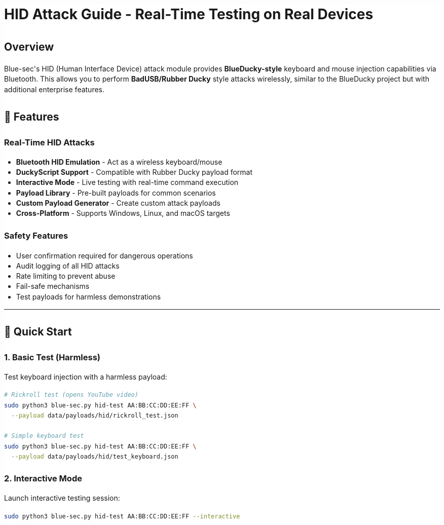 # HID Attack Guide - Real-Time Testing on Real Devices

## Overview

Blue-sec's HID (Human Interface Device) attack module provides **BlueDucky-style** keyboard and mouse injection capabilities via Bluetooth. This allows you to perform **BadUSB/Rubber Ducky** style attacks wirelessly, similar to the BlueDucky project but with additional enterprise features.

## 🎯 Features

### Real-Time HID Attacks
- **Bluetooth HID Emulation** - Act as a wireless keyboard/mouse
- **DuckyScript Support** - Compatible with Rubber Ducky payload format
- **Interactive Mode** - Live testing with real-time command execution
- **Payload Library** - Pre-built payloads for common scenarios
- **Custom Payload Generator** - Create custom attack payloads
- **Cross-Platform** - Supports Windows, Linux, and macOS targets

### Safety Features
- User confirmation required for dangerous operations
- Audit logging of all HID attacks
- Rate limiting to prevent abuse
- Fail-safe mechanisms
- Test payloads for harmless demonstrations

---

## 🚀 Quick Start

### 1. Basic Test (Harmless)

Test keyboard injection with a harmless payload:

```bash
# Rickroll test (opens YouTube video)
sudo python3 blue-sec.py hid-test AA:BB:CC:DD:EE:FF \
  --payload data/payloads/hid/rickroll_test.json

# Simple keyboard test
sudo python3 blue-sec.py hid-test AA:BB:CC:DD:EE:FF \
  --payload data/payloads/hid/test_keyboard.json
```

### 2. Interactive Mode

Launch interactive testing session:

```bash
sudo python3 blue-sec.py hid-test AA:BB:CC:DD:EE:FF --interactive
```
